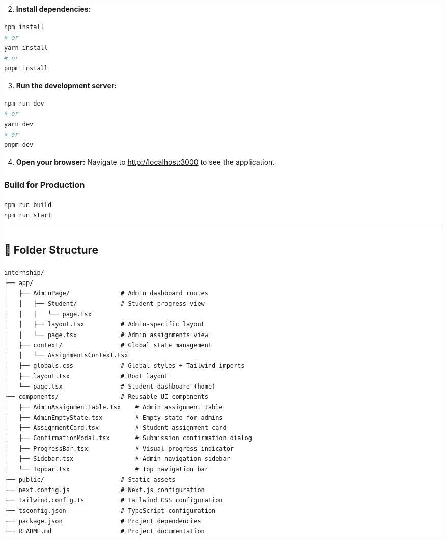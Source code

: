 2. **Install dependencies:**
```bash
npm install
# or
yarn install
# or
pnpm install
```

3. **Run the development server:**
```bash
npm run dev
# or
yarn dev
# or
pnpm dev
```

4. **Open your browser:**
Navigate to [http://localhost:3000](http://localhost:3000) to see the application.

### Build for Production

```bash
npm run build
npm run start
```

***

## 📁 Folder Structure

```
internship/
├── app/
│   ├── AdminPage/              # Admin dashboard routes
│   │   ├── Student/            # Student progress view
│   │   │   └── page.tsx
│   │   ├── layout.tsx          # Admin-specific layout
│   │   └── page.tsx            # Admin assignments view
│   ├── context/                # Global state management
│   │   └── AssignmentsContext.tsx
│   ├── globals.css             # Global styles + Tailwind imports
│   ├── layout.tsx              # Root layout
│   └── page.tsx                # Student dashboard (home)
├── components/                 # Reusable UI components
│   ├── AdminAssignmentTable.tsx    # Admin assignment table
│   ├── AdminEmptyState.tsx         # Empty state for admins
│   ├── AssignmentCard.tsx          # Student assignment card
│   ├── ConfirmationModal.tsx       # Submission confirmation dialog
│   ├── ProgressBar.tsx             # Visual progress indicator
│   ├── Sidebar.tsx                 # Admin navigation sidebar
│   └── Topbar.tsx                  # Top navigation bar
├── public/                     # Static assets
├── next.config.js              # Next.js configuration
├── tailwind.config.ts          # Tailwind CSS configuration
├── tsconfig.json               # TypeScript configuration
├── package.json                # Project dependencies
└── README.md                   # Project documentation
```
